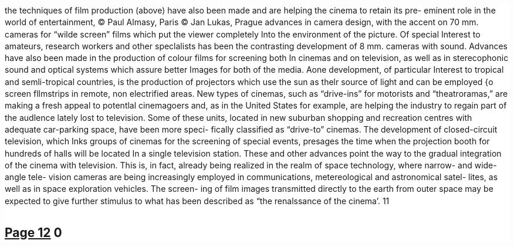 the techniques of film 
production (above) 
have also been made 
and are helping the 
cinema to retain its pre- 
eminent role in the 
world of entertainment, 
© Paul Almasy, Paris 
© Jan Lukas, Prague 
advances in camera design, with the accent on 70 mm. 
cameras for “wilde screen” films which put the viewer 
completely Into the environment of the picture. Of 
special Interest to amateurs, research workers and other 
speclalists has been the contrasting development of 8 mm. 
cameras with sound. Advances have also been made 
in the production of colour films for screening both In 
cinemas and on television, as well as in sterecophonic 
sound and optical systems which assure better Images 
for both of the media. 
Aone development, of particular Interest to 
tropical and semli-tropical countries, is the 
production of projectors which use the sun as thelr 
source of light and can be employed {o screen fllmstrips 
in remote, non electrified areas. 
New types of cinemas, such as “drive-ins” for motorists 
and “theatroramas,” are making a fresh appeal to 
potentlal cinemagoers and, as in the United States for 
example, are helping the industry to regain part of the 
audlence lately lost to television. Some of these units, 
located in new suburban shopping and recreation centres 
with adequate car-parking space, have been more speci- 
fically classified as “drive-to” cinemas. 
The development of closed-circuit television, which 
Inks groups of cinemas for the screening of special 
events, presages the time when the projection booth for 
hundreds of halls will be located In a single television 
station. These and other advances point the way to the 
gradual integration of the cinema with television. 
This is, in fact, already being realized in the realm of 
space technology, where narrow- and wide-angle tele- 
vision cameras are being increasingly employed in 
communications, metereological and astronomical satel- 
lites, as well as in space exploration vehicles. The screen- 
ing of film images transmitted directly to the earth 
from outer space may be expected to give further stimulus 
to what has been described as “the renalssance of the 
cinema’. 
11

## [Page 12](061386engo.pdf#page=12) 0
